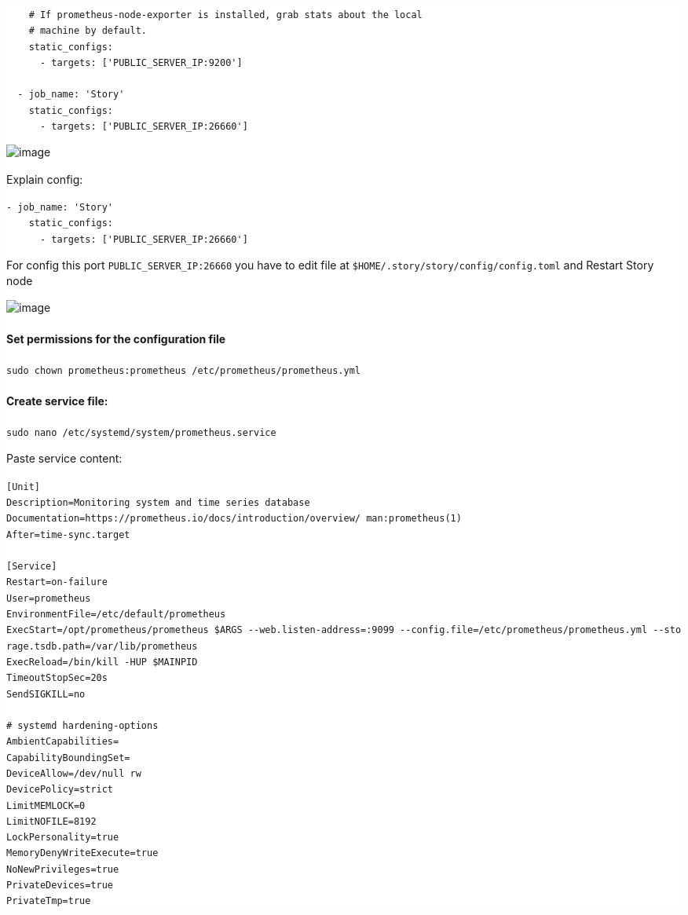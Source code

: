 ```
    # If prometheus-node-exporter is installed, grab stats about the local
    # machine by default.
    static_configs:
      - targets: ['PUBLIC_SERVER_IP:9200']

  - job_name: 'Story'
    static_configs:
      - targets: ['PUBLIC_SERVER_IP:26660']
```

![image](https://github.com/user-attachments/assets/f0b2efbe-a9a6-4dc6-9196-a683db15abc9)

Explain config:

```
- job_name: 'Story'
    static_configs:
      - targets: ['PUBLIC_SERVER_IP:26660']
```

For config this port `PUBLIC_SERVER_IP:26660` you have to edit file at `$HOME/.story/story/config/config.toml` and Restart Story node

![image](https://github.com/user-attachments/assets/e06dd863-1d5a-4813-9a38-93a218ed21df)

#### Set permissions for the configuration file

```
sudo chown prometheus:prometheus /etc/prometheus/prometheus.yml
```

#### Create service file:

```
sudo nano /etc/systemd/system/prometheus.service
```

Paste service content:

```
[Unit]
Description=Monitoring system and time series database
Documentation=https://prometheus.io/docs/introduction/overview/ man:prometheus(1)
After=time-sync.target

[Service]
Restart=on-failure
User=prometheus
EnvironmentFile=/etc/default/prometheus
ExecStart=/opt/prometheus/prometheus $ARGS --web.listen-address=:9099 --config.file=/etc/prometheus/prometheus.yml --storage.tsdb.path=/var/lib/prometheus
ExecReload=/bin/kill -HUP $MAINPID
TimeoutStopSec=20s
SendSIGKILL=no

# systemd hardening-options
AmbientCapabilities=
CapabilityBoundingSet=
DeviceAllow=/dev/null rw
DevicePolicy=strict
LimitMEMLOCK=0
LimitNOFILE=8192
LockPersonality=true
MemoryDenyWriteExecute=true
NoNewPrivileges=true
PrivateDevices=true
PrivateTmp=true
```